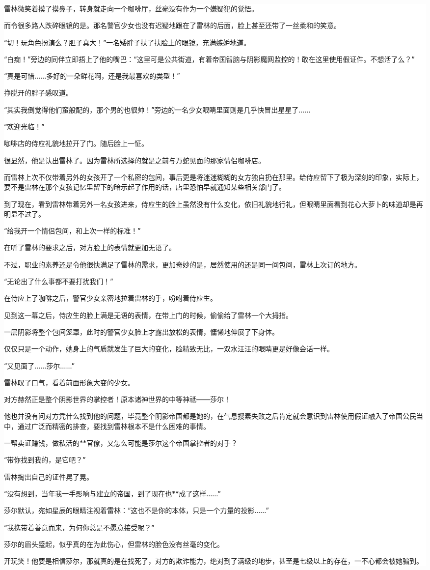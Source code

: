   雷林微笑着摸了摸鼻子，转身就走向一个咖啡厅，丝毫没有作为一个嫌疑犯的觉悟。

  而令很多路人跌碎眼镜的是。那名警官少女也没有迟疑地跟在了雷林的后面，脸上甚至还带了一丝柔和的笑意。

  “切！玩角色扮演么？胆子真大！”一名矮胖子扶了扶脸上的眼镜，充满嫉妒地道。

  “白痴！”旁边的同伴立即捂上了他的嘴巴：“这里可是公共街道，有着帝国智脑与阴影魔网监控的！敢在这里使用假证件。不想活了么？”

  “真是可惜……多好的一朵鲜花啊，还是我最喜欢的类型！”

  挣脱开的胖子感叹道。

  “其实我倒觉得他们蛮般配的，那个男的也很帅！”旁边的一名少女眼睛里面则是几乎快冒出星星了……

  “欢迎光临！”

  咖啡店的侍应礼貌地拉开了门。随后脸上一怔。

  很显然，他是认出雷林了。因为雷林所选择的就是之前与万蛇见面的那家情侣咖啡店。

  而雷林上次不仅带着另外的女孩开了一个私密的包间，事后更是将迷迷糊糊的女方独自扔在那里。给侍应留下了极为深刻的印象，实际上，要不是雷林在那个女孩记忆里留下的暗示起了作用的话，店里恐怕早就通知某些相关部门了。

  到了现在，看到雷林带着另外一名女孩进来，侍应生的脸上虽然没有什么变化，依旧礼貌地行礼，但眼睛里面看到花心大萝卜的味道却是再明显不过了。

  “给我开一个情侣包间，和上次一样的标准！”

  在听了雷林的要求之后，对方脸上的表情就更加无语了。

  不过，职业的素养还是令他很快满足了雷林的需求，更加奇妙的是，居然使用的还是同一间包间，雷林上次订的地方。

  “无论出了什么事都不要打扰我们！”

  在侍应上了咖啡之后，警官少女亲密地拉着雷林的手，吩咐着侍应生。

  见到这一幕之后，侍应生的脸上满是无语的表情，在带上门的时候，偷偷给了雷林一个大拇指。

  一层阴影将整个包间笼罩，此时的警官少女脸上才露出放松的表情，慵懒地伸展了下身体。

  仅仅只是一个动作，她身上的气质就发生了巨大的变化，脸精致无比，一双水汪汪的眼睛更是好像会话一样。

  “又见面了……莎尔……”

  雷林叹了口气，看着前面形象大变的少女。

  对方赫然正是整个阴影世界的掌控者！原本诸神世界的中等神祗——莎尔！

  他也并没有问对方凭什么找到他的问题，毕竟整个阴影帝国都是她的，在气息搜素失败之后肯定就会意识到雷林使用假证融入了帝国公民当中，通过广泛而精密的排查，要找到雷林根本不是什么困难的事情。

  一帮卖证赚钱，做私活的**官僚，又怎么可能是莎尔这个帝国掌控者的对手？

  “带你找到我的，是它吧？”

  雷林掏出自己的证件晃了晃。

  “没有想到，当年我一手影响与建立的帝国，到了现在也**成了这样……”

  莎尔默认，宛如星辰的眼睛注视着雷林：“这也不是你的本体，只是一个力量的投影……”

  “我携带着善意而来，为何你总是不愿意接受呢？”

  莎尔的眉头蹙起，似乎真的在为此伤心，但雷林的脸色没有丝毫的变化。

  开玩笑！他要是相信莎尔，那就真的是在找死了，对方的欺诈能力，绝对到了满级的地步，甚至是七级以上的存在，一不心都会被她骗到。
